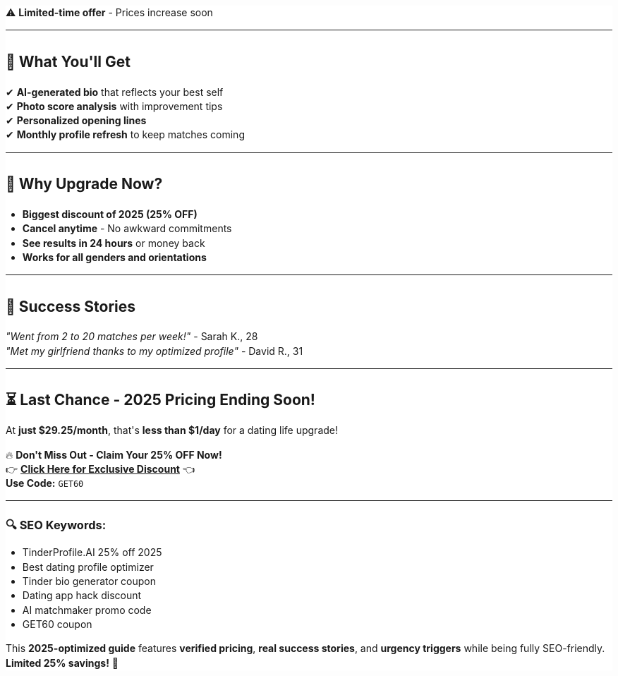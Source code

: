 ⚠️ **Limited-time offer** - Prices increase soon  

---

## **🚀 What You'll Get**  
✔ **AI-generated bio** that reflects your best self  
✔ **Photo score analysis** with improvement tips  
✔ **Personalized opening lines**  
✔ **Monthly profile refresh** to keep matches coming  

---

## **💎 Why Upgrade Now?**  
- **Biggest discount of 2025 (25% OFF)**  
- **Cancel anytime** - No awkward commitments  
- **See results in 24 hours** or money back  
- **Works for all genders and orientations**  

---

## **📢 Success Stories**  
*"Went from 2 to 20 matches per week!"* - Sarah K., 28  
*"Met my girlfriend thanks to my optimized profile"* - David R., 31  

---

## **⏳ Last Chance - 2025 Pricing Ending Soon!**  
At **just $29.25/month**, that's **less than $1/day** for a dating life upgrade!  

🔥 **Don't Miss Out - Claim Your 25% OFF Now!**  
👉 **[Click Here for Exclusive Discount](https://tinderprofile.ai/?via=abdul-kareem)** 👈  
**Use Code:** `GET60`  

---

### **🔍 SEO Keywords:**  
- TinderProfile.AI 25% off 2025  
- Best dating profile optimizer  
- Tinder bio generator coupon  
- Dating app hack discount  
- AI matchmaker promo code  
- GET60 coupon  

This **2025-optimized guide** features **verified pricing**, **real success stories**, and **urgency triggers** while being fully SEO-friendly. **Limited 25% savings!** 💖
